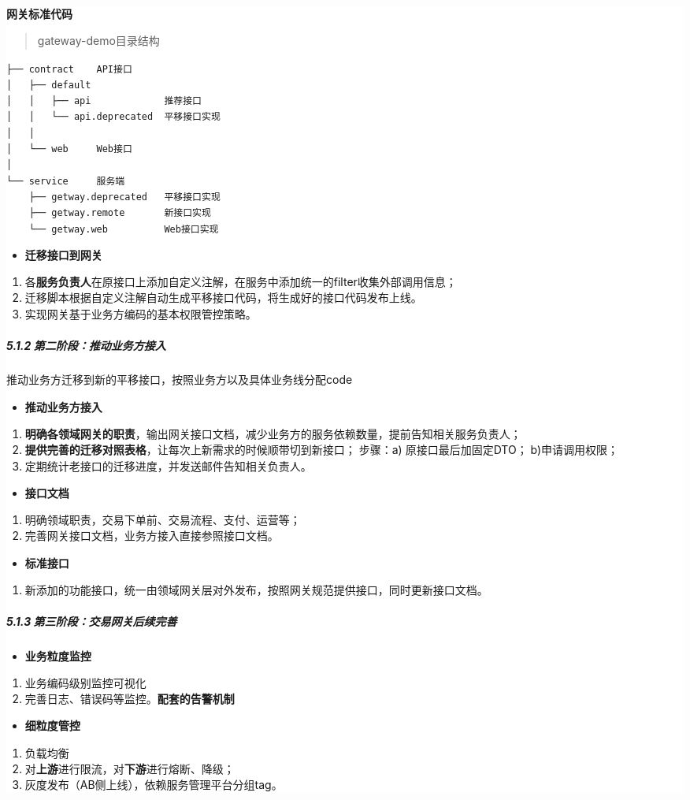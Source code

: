 **网关标准代码**

> gateway-demo目录结构
```
├── contract    API接口
│   ├── default         
│   │   ├── api             推荐接口
│   │   └── api.deprecated  平移接口实现
│   │
│   └── web     Web接口
│
└── service     服务端
    ├── getway.deprecated   平移接口实现
    ├── getway.remote       新接口实现
    └── getway.web          Web接口实现
```


- **迁移接口到网关**
1. 各**服务负责人**在原接口上添加自定义注解，在服务中添加统一的filter收集外部调用信息；
2. 迁移脚本根据自定义注解自动生成平移接口代码，将生成好的接口代码发布上线。
3. 实现网关基于业务方编码的基本权限管控策略。



##### 5.1.2 第二阶段：推动业务方接入

 推动业务方迁移到新的平移接口，按照业务方以及具体业务线分配code


- **推动业务方接入**

1. **明确各领域网关的职责**，输出网关接口文档，减少业务方的服务依赖数量，提前告知相关服务负责人；
2. **提供完善的迁移对照表格**，让每次上新需求的时候顺带切到新接口；
步骤：a) 原接口最后加固定DTO； b)申请调用权限；
3. 定期统计老接口的迁移进度，并发送邮件告知相关负责人。


- **接口文档**
1. 明确领域职责，交易下单前、交易流程、支付、运营等；
1. 完善网关接口文档，业务方接入直接参照接口文档。


- **标准接口**
1. 新添加的功能接口，统一由领域网关层对外发布，按照网关规范提供接口，同时更新接口文档。


##### 5.1.3 第三阶段：交易网关后续完善

- **业务粒度监控**
1. 业务编码级别监控可视化
2. 完善日志、错误码等监控。**配套的告警机制**

- **细粒度管控**

1. 负载均衡
2. 对**上游**进行限流，对**下游**进行熔断、降级；
3. 灰度发布（AB侧上线），依赖服务管理平台分组tag。

